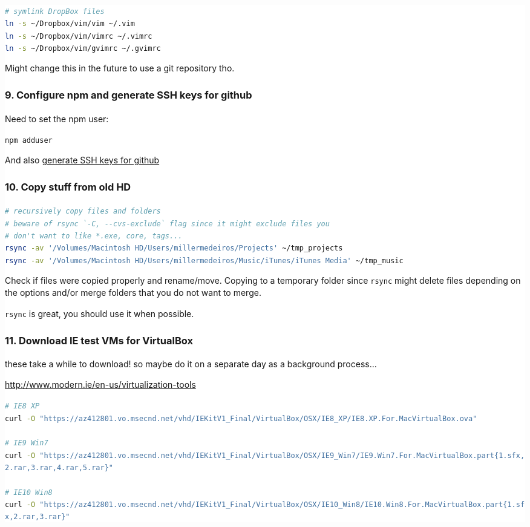 ```sh
# symlink DropBox files
ln -s ~/Dropbox/vim/vim ~/.vim
ln -s ~/Dropbox/vim/vimrc ~/.vimrc
ln -s ~/Dropbox/vim/gvimrc ~/.gvimrc
```

Might change this in the future to use a git repository tho.



### 9. Configure npm and generate SSH keys for github

Need to set the npm user:

```sh
npm adduser
```

And also [generate SSH keys for github](https://help.github.com/articles/generating-ssh-keys)



### 10. Copy stuff from old HD

```sh
# recursively copy files and folders
# beware of rsync `-C, --cvs-exclude` flag since it might exclude files you
# don't want to like *.exe, core, tags...
rsync -av '/Volumes/Macintosh HD/Users/millermedeiros/Projects' ~/tmp_projects
rsync -av '/Volumes/Macintosh HD/Users/millermedeiros/Music/iTunes/iTunes Media' ~/tmp_music
```

Check if files were copied properly and rename/move. Copying to a temporary
folder since `rsync` might delete files depending on the options and/or merge
folders that you do not want to merge.

`rsync` is great, you should use it when possible.


### 11. Download IE test VMs for VirtualBox

these take a while to download! so maybe do it on a separate day as a
background process...

http://www.modern.ie/en-us/virtualization-tools

```sh
# IE8 XP
curl -O "https://az412801.vo.msecnd.net/vhd/IEKitV1_Final/VirtualBox/OSX/IE8_XP/IE8.XP.For.MacVirtualBox.ova"

# IE9 Win7
curl -O "https://az412801.vo.msecnd.net/vhd/IEKitV1_Final/VirtualBox/OSX/IE9_Win7/IE9.Win7.For.MacVirtualBox.part{1.sfx,2.rar,3.rar,4.rar,5.rar}"

# IE10 Win8
curl -O "https://az412801.vo.msecnd.net/vhd/IEKitV1_Final/VirtualBox/OSX/IE10_Win8/IE10.Win8.For.MacVirtualBox.part{1.sfx,2.rar,3.rar}"
```
